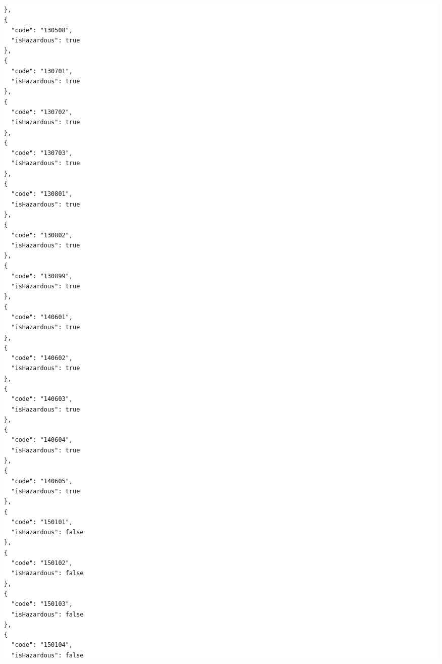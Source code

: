     },
    {
      "code": "130508",
      "isHazardous": true
    },
    {
      "code": "130701",
      "isHazardous": true
    },
    {
      "code": "130702",
      "isHazardous": true
    },
    {
      "code": "130703",
      "isHazardous": true
    },
    {
      "code": "130801",
      "isHazardous": true
    },
    {
      "code": "130802",
      "isHazardous": true
    },
    {
      "code": "130899",
      "isHazardous": true
    },
    {
      "code": "140601",
      "isHazardous": true
    },
    {
      "code": "140602",
      "isHazardous": true
    },
    {
      "code": "140603",
      "isHazardous": true
    },
    {
      "code": "140604",
      "isHazardous": true
    },
    {
      "code": "140605",
      "isHazardous": true
    },
    {
      "code": "150101",
      "isHazardous": false
    },
    {
      "code": "150102",
      "isHazardous": false
    },
    {
      "code": "150103",
      "isHazardous": false
    },
    {
      "code": "150104",
      "isHazardous": false